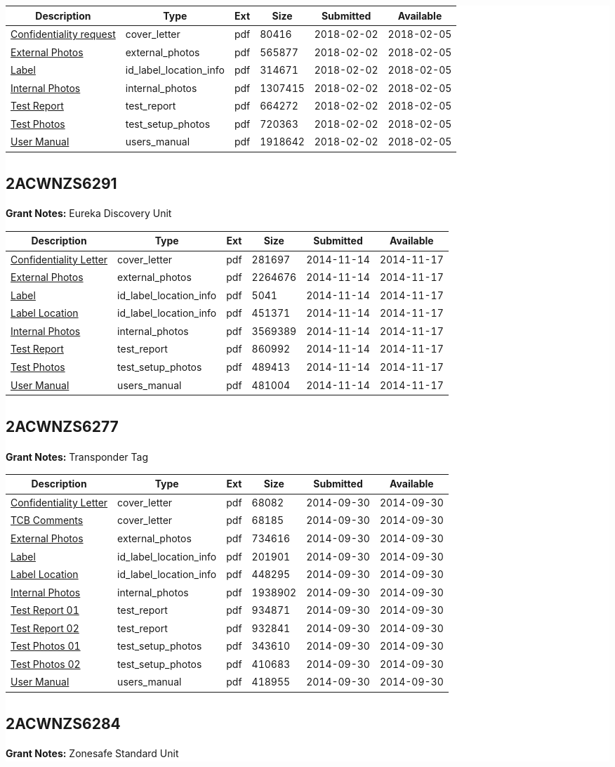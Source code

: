 | Description | Type | Ext | Size | Submitted | Available |
| ----------- | ---- | --- | ---- | --------- | --------- |
| [Confidentiality request](2ACWNZSR6663/02948dacdb26bc08815da222ea3f1e3a/3738173.pdf) | cover_letter | pdf | 80416 | 2018-02-02 | 2018-02-05 |
| [External Photos](2ACWNZSR6663/02948dacdb26bc08815da222ea3f1e3a/3738175.pdf) | external_photos | pdf | 565877 | 2018-02-02 | 2018-02-05 |
| [Label](2ACWNZSR6663/02948dacdb26bc08815da222ea3f1e3a/3738177.pdf) | id_label_location_info | pdf | 314671 | 2018-02-02 | 2018-02-05 |
| [Internal Photos](2ACWNZSR6663/02948dacdb26bc08815da222ea3f1e3a/3738176.pdf) | internal_photos | pdf | 1307415 | 2018-02-02 | 2018-02-05 |
| [Test Report](2ACWNZSR6663/02948dacdb26bc08815da222ea3f1e3a/3738181.pdf) | test_report | pdf | 664272 | 2018-02-02 | 2018-02-05 |
| [Test Photos](2ACWNZSR6663/02948dacdb26bc08815da222ea3f1e3a/3738182.pdf) | test_setup_photos | pdf | 720363 | 2018-02-02 | 2018-02-05 |
| [User Manual](2ACWNZSR6663/02948dacdb26bc08815da222ea3f1e3a/3738183.pdf) | users_manual | pdf | 1918642 | 2018-02-02 | 2018-02-05 |
## 2ACWNZS6291
**Grant Notes:** Eureka Discovery Unit

| Description | Type | Ext | Size | Submitted | Available |
| ----------- | ---- | --- | ---- | --------- | --------- |
| [Confidentiality Letter](2ACWNZS6291/eeeda423823a1393e2062c3b9c767f95/2444690.pdf) | cover_letter | pdf | 281697 | 2014-11-14 | 2014-11-17 |
| [External Photos](2ACWNZS6291/eeeda423823a1393e2062c3b9c767f95/2444692.pdf) | external_photos | pdf | 2264676 | 2014-11-14 | 2014-11-17 |
| [Label](2ACWNZS6291/eeeda423823a1393e2062c3b9c767f95/2444694.pdf) | id_label_location_info | pdf | 5041 | 2014-11-14 | 2014-11-17 |
| [Label Location](2ACWNZS6291/eeeda423823a1393e2062c3b9c767f95/2444695.pdf) | id_label_location_info | pdf | 451371 | 2014-11-14 | 2014-11-17 |
| [Internal Photos](2ACWNZS6291/eeeda423823a1393e2062c3b9c767f95/2444693.pdf) | internal_photos | pdf | 3569389 | 2014-11-14 | 2014-11-17 |
| [Test Report](2ACWNZS6291/eeeda423823a1393e2062c3b9c767f95/2444701.pdf) | test_report | pdf | 860992 | 2014-11-14 | 2014-11-17 |
| [Test Photos](2ACWNZS6291/eeeda423823a1393e2062c3b9c767f95/2444702.pdf) | test_setup_photos | pdf | 489413 | 2014-11-14 | 2014-11-17 |
| [User Manual](2ACWNZS6291/eeeda423823a1393e2062c3b9c767f95/2444703.pdf) | users_manual | pdf | 481004 | 2014-11-14 | 2014-11-17 |
## 2ACWNZS6277
**Grant Notes:** Transponder Tag

| Description | Type | Ext | Size | Submitted | Available |
| ----------- | ---- | --- | ---- | --------- | --------- |
| [Confidentiality Letter](2ACWNZS6277/a08e2c943e77b5add1c052bf17756c7e/2406404.pdf) | cover_letter | pdf | 68082 | 2014-09-30 | 2014-09-30 |
| [TCB Comments](2ACWNZS6277/a08e2c943e77b5add1c052bf17756c7e/2406419.pdf) | cover_letter | pdf | 68185 | 2014-09-30 | 2014-09-30 |
| [External Photos](2ACWNZS6277/a08e2c943e77b5add1c052bf17756c7e/2406406.pdf) | external_photos | pdf | 734616 | 2014-09-30 | 2014-09-30 |
| [Label](2ACWNZS6277/a08e2c943e77b5add1c052bf17756c7e/2406408.pdf) | id_label_location_info | pdf | 201901 | 2014-09-30 | 2014-09-30 |
| [Label Location](2ACWNZS6277/a08e2c943e77b5add1c052bf17756c7e/2406409.pdf) | id_label_location_info | pdf | 448295 | 2014-09-30 | 2014-09-30 |
| [Internal Photos](2ACWNZS6277/a08e2c943e77b5add1c052bf17756c7e/2406407.pdf) | internal_photos | pdf | 1938902 | 2014-09-30 | 2014-09-30 |
| [Test Report 01](2ACWNZS6277/a08e2c943e77b5add1c052bf17756c7e/2406413.pdf) | test_report | pdf | 934871 | 2014-09-30 | 2014-09-30 |
| [Test Report 02](2ACWNZS6277/a08e2c943e77b5add1c052bf17756c7e/2406414.pdf) | test_report | pdf | 932841 | 2014-09-30 | 2014-09-30 |
| [Test Photos 01](2ACWNZS6277/a08e2c943e77b5add1c052bf17756c7e/2406415.pdf) | test_setup_photos | pdf | 343610 | 2014-09-30 | 2014-09-30 |
| [Test Photos 02](2ACWNZS6277/a08e2c943e77b5add1c052bf17756c7e/2406416.pdf) | test_setup_photos | pdf | 410683 | 2014-09-30 | 2014-09-30 |
| [User Manual](2ACWNZS6277/a08e2c943e77b5add1c052bf17756c7e/2406417.pdf) | users_manual | pdf | 418955 | 2014-09-30 | 2014-09-30 |
## 2ACWNZS6284
**Grant Notes:** Zonesafe Standard Unit
